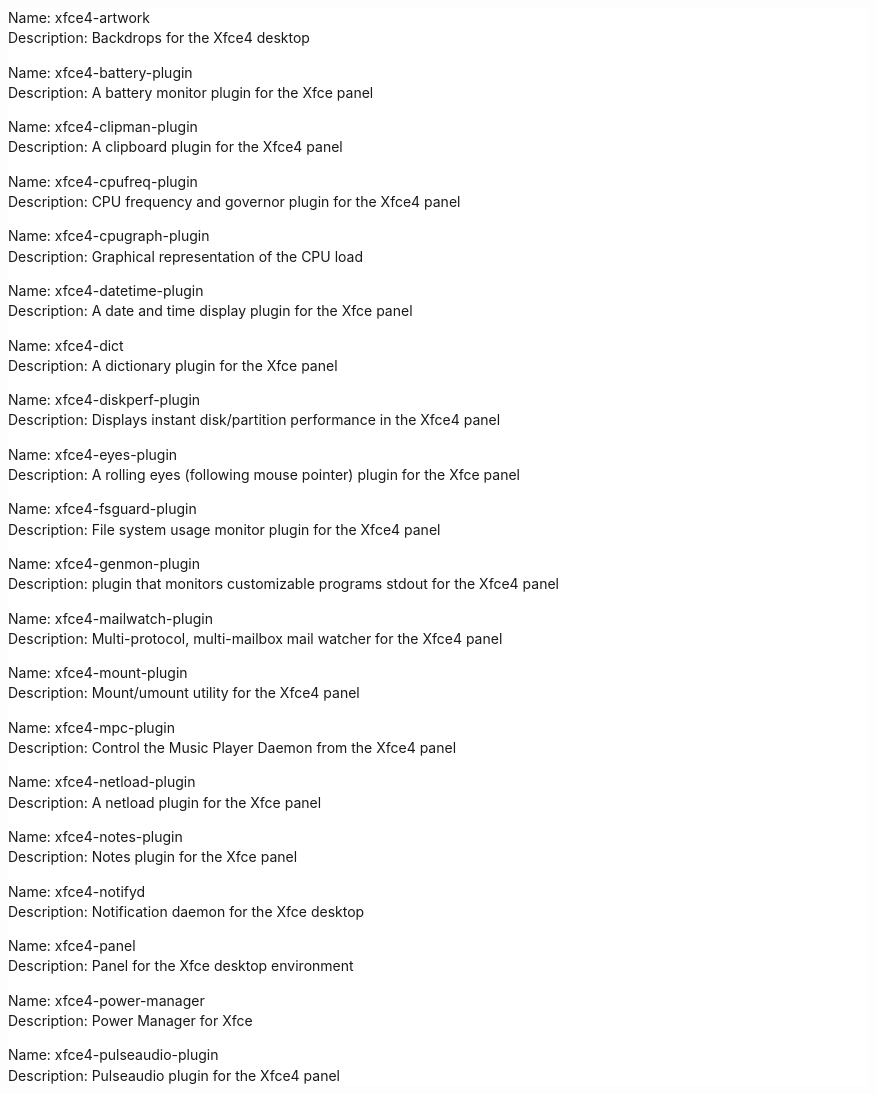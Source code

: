 Name: xfce4-artwork  
Description: Backdrops for the Xfce4 desktop  

Name: xfce4-battery-plugin  
Description: A battery monitor plugin for the Xfce panel  

Name: xfce4-clipman-plugin  
Description: A clipboard plugin for the Xfce4 panel  

Name: xfce4-cpufreq-plugin  
Description: CPU frequency and governor plugin for the Xfce4 panel  

Name: xfce4-cpugraph-plugin  
Description: Graphical representation of the CPU load  

Name: xfce4-datetime-plugin  
Description: A date and time display plugin for the Xfce panel  

Name: xfce4-dict  
Description: A dictionary plugin for the Xfce panel  

Name: xfce4-diskperf-plugin  
Description: Displays instant disk/partition performance in the Xfce4 panel  

Name: xfce4-eyes-plugin  
Description: A rolling eyes (following mouse pointer) plugin for the Xfce panel  

Name: xfce4-fsguard-plugin  
Description: File system usage monitor plugin for the Xfce4 panel  

Name: xfce4-genmon-plugin  
Description: plugin that monitors customizable programs stdout for the Xfce4 panel  

Name: xfce4-mailwatch-plugin  
Description: Multi-protocol, multi-mailbox mail watcher for the Xfce4 panel  

Name: xfce4-mount-plugin  
Description: Mount/umount utility for the Xfce4 panel  

Name: xfce4-mpc-plugin  
Description: Control the Music Player Daemon from the Xfce4 panel  

Name: xfce4-netload-plugin  
Description: A netload plugin for the Xfce panel  

Name: xfce4-notes-plugin  
Description: Notes plugin for the Xfce panel  

Name: xfce4-notifyd  
Description: Notification daemon for the Xfce desktop  

Name: xfce4-panel  
Description: Panel for the Xfce desktop environment  

Name: xfce4-power-manager  
Description: Power Manager for Xfce  

Name: xfce4-pulseaudio-plugin  
Description: Pulseaudio plugin for the Xfce4 panel  
